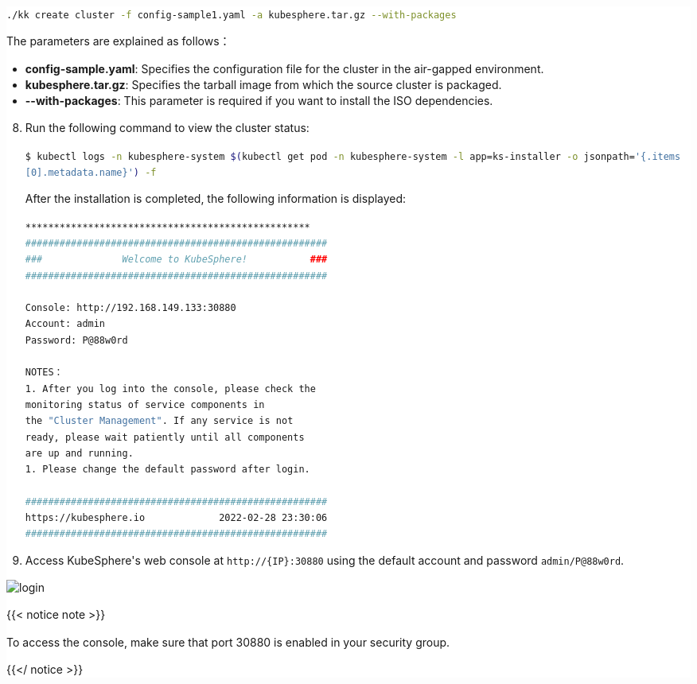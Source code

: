    ```bash
   ./kk create cluster -f config-sample1.yaml -a kubesphere.tar.gz --with-packages
   ```

   The parameters are explained as follows：

   - **config-sample.yaml**: Specifies the configuration file for the cluster in the air-gapped environment.
   - **kubesphere.tar.gz**: Specifies the  tarball image from which the source cluster is packaged.
   - **--with-packages**: This parameter is required if you want to install the ISO dependencies.

8. Run the following command to view the cluster status:

   ```bash
   $ kubectl logs -n kubesphere-system $(kubectl get pod -n kubesphere-system -l app=ks-installer -o jsonpath='{.items[0].metadata.name}') -f
   ```

   After the installation is completed, the following information is displayed:

   ```bash
   **************************************************
   #####################################################
   ###              Welcome to KubeSphere!           ###
   #####################################################
   
   Console: http://192.168.149.133:30880
   Account: admin
   Password: P@88w0rd
   
   NOTES：
   1. After you log into the console, please check the
   monitoring status of service components in
   the "Cluster Management". If any service is not
   ready, please wait patiently until all components
   are up and running.
   1. Please change the default password after login.
   
   #####################################################
   https://kubesphere.io             2022-02-28 23:30:06
   #####################################################
   ```

9.  Access KubeSphere's web console at `http://{IP}:30880` using the default account and password `admin/P@88w0rd`.

   ![login](/images/docs/v3.3/installing-on-kubernetes/introduction/overview/login.png)

   {{< notice note >}}

   To access the console, make sure that port 30880 is enabled in your security group.
   
   {{</ notice >}}